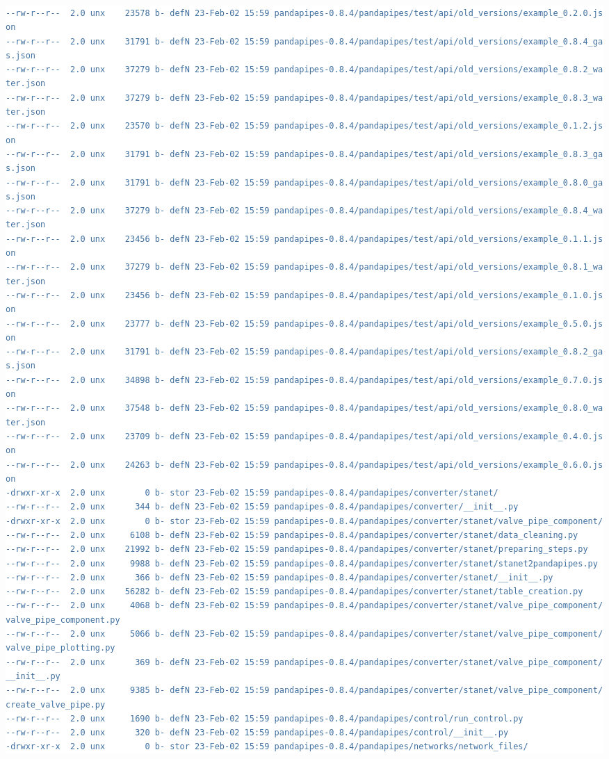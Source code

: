 ```diff
--rw-r--r--  2.0 unx    23578 b- defN 23-Feb-02 15:59 pandapipes-0.8.4/pandapipes/test/api/old_versions/example_0.2.0.json
--rw-r--r--  2.0 unx    31791 b- defN 23-Feb-02 15:59 pandapipes-0.8.4/pandapipes/test/api/old_versions/example_0.8.4_gas.json
--rw-r--r--  2.0 unx    37279 b- defN 23-Feb-02 15:59 pandapipes-0.8.4/pandapipes/test/api/old_versions/example_0.8.2_water.json
--rw-r--r--  2.0 unx    37279 b- defN 23-Feb-02 15:59 pandapipes-0.8.4/pandapipes/test/api/old_versions/example_0.8.3_water.json
--rw-r--r--  2.0 unx    23570 b- defN 23-Feb-02 15:59 pandapipes-0.8.4/pandapipes/test/api/old_versions/example_0.1.2.json
--rw-r--r--  2.0 unx    31791 b- defN 23-Feb-02 15:59 pandapipes-0.8.4/pandapipes/test/api/old_versions/example_0.8.3_gas.json
--rw-r--r--  2.0 unx    31791 b- defN 23-Feb-02 15:59 pandapipes-0.8.4/pandapipes/test/api/old_versions/example_0.8.0_gas.json
--rw-r--r--  2.0 unx    37279 b- defN 23-Feb-02 15:59 pandapipes-0.8.4/pandapipes/test/api/old_versions/example_0.8.4_water.json
--rw-r--r--  2.0 unx    23456 b- defN 23-Feb-02 15:59 pandapipes-0.8.4/pandapipes/test/api/old_versions/example_0.1.1.json
--rw-r--r--  2.0 unx    37279 b- defN 23-Feb-02 15:59 pandapipes-0.8.4/pandapipes/test/api/old_versions/example_0.8.1_water.json
--rw-r--r--  2.0 unx    23456 b- defN 23-Feb-02 15:59 pandapipes-0.8.4/pandapipes/test/api/old_versions/example_0.1.0.json
--rw-r--r--  2.0 unx    23777 b- defN 23-Feb-02 15:59 pandapipes-0.8.4/pandapipes/test/api/old_versions/example_0.5.0.json
--rw-r--r--  2.0 unx    31791 b- defN 23-Feb-02 15:59 pandapipes-0.8.4/pandapipes/test/api/old_versions/example_0.8.2_gas.json
--rw-r--r--  2.0 unx    34898 b- defN 23-Feb-02 15:59 pandapipes-0.8.4/pandapipes/test/api/old_versions/example_0.7.0.json
--rw-r--r--  2.0 unx    37548 b- defN 23-Feb-02 15:59 pandapipes-0.8.4/pandapipes/test/api/old_versions/example_0.8.0_water.json
--rw-r--r--  2.0 unx    23709 b- defN 23-Feb-02 15:59 pandapipes-0.8.4/pandapipes/test/api/old_versions/example_0.4.0.json
--rw-r--r--  2.0 unx    24263 b- defN 23-Feb-02 15:59 pandapipes-0.8.4/pandapipes/test/api/old_versions/example_0.6.0.json
-drwxr-xr-x  2.0 unx        0 b- stor 23-Feb-02 15:59 pandapipes-0.8.4/pandapipes/converter/stanet/
--rw-r--r--  2.0 unx      344 b- defN 23-Feb-02 15:59 pandapipes-0.8.4/pandapipes/converter/__init__.py
-drwxr-xr-x  2.0 unx        0 b- stor 23-Feb-02 15:59 pandapipes-0.8.4/pandapipes/converter/stanet/valve_pipe_component/
--rw-r--r--  2.0 unx     6108 b- defN 23-Feb-02 15:59 pandapipes-0.8.4/pandapipes/converter/stanet/data_cleaning.py
--rw-r--r--  2.0 unx    21992 b- defN 23-Feb-02 15:59 pandapipes-0.8.4/pandapipes/converter/stanet/preparing_steps.py
--rw-r--r--  2.0 unx     9988 b- defN 23-Feb-02 15:59 pandapipes-0.8.4/pandapipes/converter/stanet/stanet2pandapipes.py
--rw-r--r--  2.0 unx      366 b- defN 23-Feb-02 15:59 pandapipes-0.8.4/pandapipes/converter/stanet/__init__.py
--rw-r--r--  2.0 unx    56282 b- defN 23-Feb-02 15:59 pandapipes-0.8.4/pandapipes/converter/stanet/table_creation.py
--rw-r--r--  2.0 unx     4068 b- defN 23-Feb-02 15:59 pandapipes-0.8.4/pandapipes/converter/stanet/valve_pipe_component/valve_pipe_component.py
--rw-r--r--  2.0 unx     5066 b- defN 23-Feb-02 15:59 pandapipes-0.8.4/pandapipes/converter/stanet/valve_pipe_component/valve_pipe_plotting.py
--rw-r--r--  2.0 unx      369 b- defN 23-Feb-02 15:59 pandapipes-0.8.4/pandapipes/converter/stanet/valve_pipe_component/__init__.py
--rw-r--r--  2.0 unx     9385 b- defN 23-Feb-02 15:59 pandapipes-0.8.4/pandapipes/converter/stanet/valve_pipe_component/create_valve_pipe.py
--rw-r--r--  2.0 unx     1690 b- defN 23-Feb-02 15:59 pandapipes-0.8.4/pandapipes/control/run_control.py
--rw-r--r--  2.0 unx      320 b- defN 23-Feb-02 15:59 pandapipes-0.8.4/pandapipes/control/__init__.py
-drwxr-xr-x  2.0 unx        0 b- stor 23-Feb-02 15:59 pandapipes-0.8.4/pandapipes/networks/network_files/
```